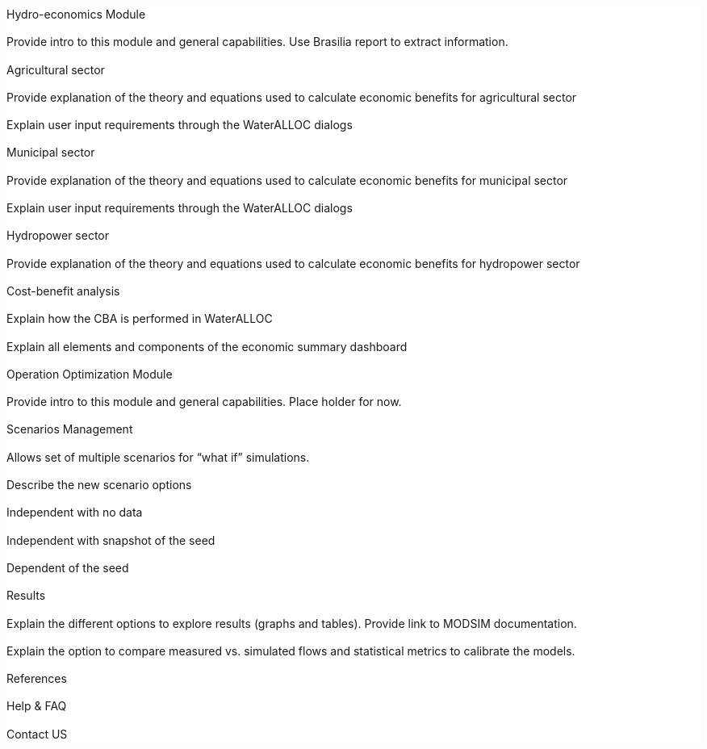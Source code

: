 Hydro-economics Module 

Provide intro to this module and general capabilities. Use Brasilia report to extract information.  

Agricultural sector 

Provide explanation of the theory and equations used to calculate economic benefits for agricultural sector 

Explain user input requirements through the WaterALLOC dialogs 

Municipal sector 

Provide explanation of the theory and equations used to calculate economic benefits for municipal sector 

Explain user input requirements through the WaterALLOC dialogs 

Hydropower sector 

Provide explanation of the theory and equations used to calculate economic benefits for hydropower sector 

Cost-benefit analysis 

Explain how the CBA is performed in WaterALLOC 

Explain all elements and components of the economic summary dashboard 

Operation Optimization Module 

Provide intro to this module and general capabilities. Place holder for now. 

Scenarios Management 

Allows set of multiple scenarios for “what if” simulations. 

Describe the new scenario options 

Independent with no data 

Independent with snapshot of the seed 

Dependent of the seed 

Results 

Explain the different options to explore results (graphs and tables). Provide link to MODSIM documentation. 

Explain the option to compare measured vs. simulated flows and statistical metrics to calibrate the models. 

References 

Help & FAQ 

Contact US 

 